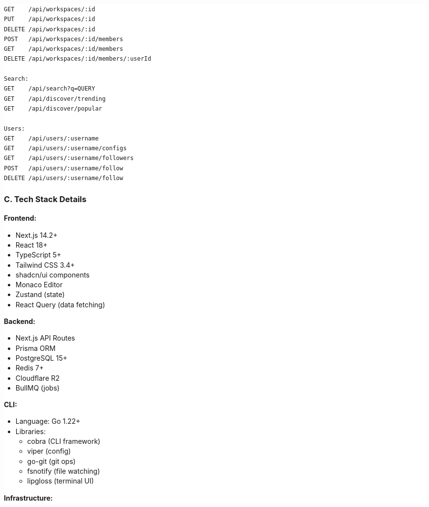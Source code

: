 ```
GET    /api/workspaces/:id
PUT    /api/workspaces/:id
DELETE /api/workspaces/:id
POST   /api/workspaces/:id/members
GET    /api/workspaces/:id/members
DELETE /api/workspaces/:id/members/:userId

Search:
GET    /api/search?q=QUERY
GET    /api/discover/trending
GET    /api/discover/popular

Users:
GET    /api/users/:username
GET    /api/users/:username/configs
GET    /api/users/:username/followers
POST   /api/users/:username/follow
DELETE /api/users/:username/follow
```

### C. Tech Stack Details

**Frontend:**

-   Next.js 14.2+
-   React 18+
-   TypeScript 5+
-   Tailwind CSS 3.4+
-   shadcn/ui components
-   Monaco Editor
-   Zustand (state)
-   React Query (data fetching)

**Backend:**

-   Next.js API Routes
-   Prisma ORM
-   PostgreSQL 15+
-   Redis 7+
-   Cloudflare R2
-   BullMQ (jobs)

**CLI:**

-   Language: Go 1.22+
-   Libraries:
    -   cobra (CLI framework)
    -   viper (config)
    -   go-git (git ops)
    -   fsnotify (file watching)
    -   lipgloss (terminal UI)

**Infrastructure:**
